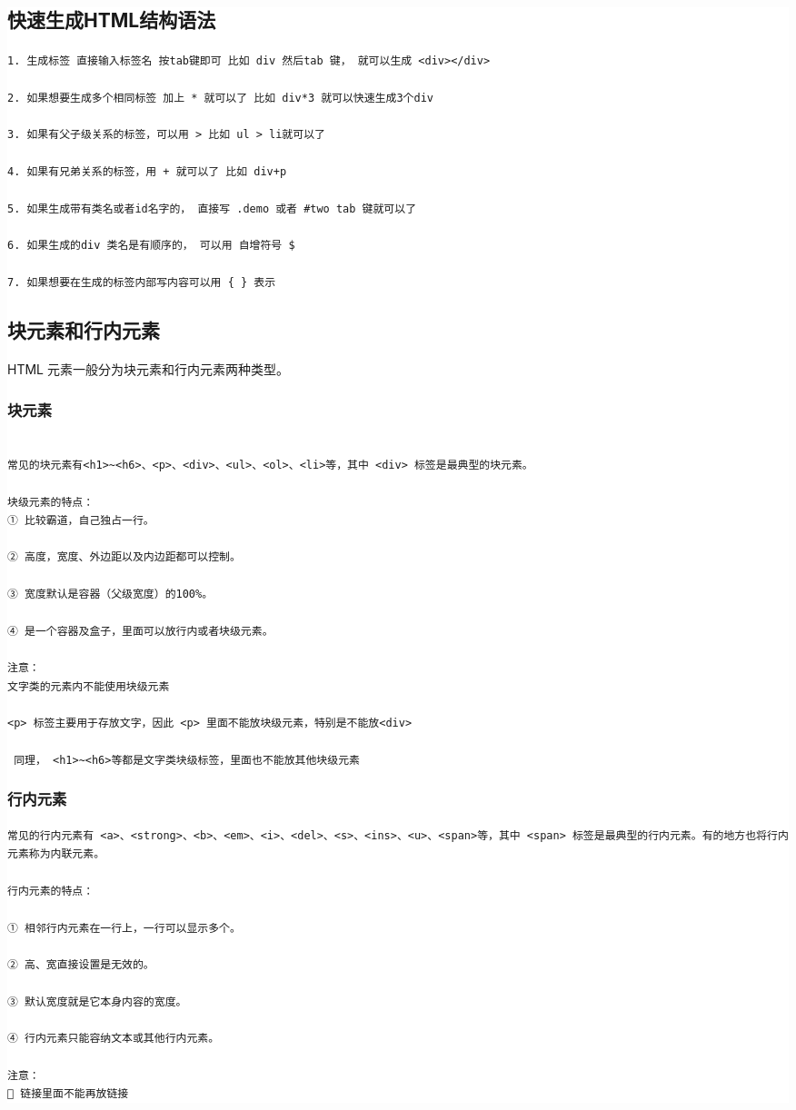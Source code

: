 ## 快速生成HTML结构语法

```
1. 生成标签 直接输入标签名 按tab键即可 比如 div 然后tab 键， 就可以生成 <div></div>

2. 如果想要生成多个相同标签 加上 * 就可以了 比如 div*3 就可以快速生成3个div

3. 如果有父子级关系的标签，可以用 > 比如 ul > li就可以了

4. 如果有兄弟关系的标签，用 + 就可以了 比如 div+p

5. 如果生成带有类名或者id名字的， 直接写 .demo 或者 #two tab 键就可以了

6. 如果生成的div 类名是有顺序的， 可以用 自增符号 $

7. 如果想要在生成的标签内部写内容可以用 { } 表示
```

## 块元素和行内元素

HTML 元素一般分为块元素和行内元素两种类型。

### 块元素

```

常见的块元素有<h1>~<h6>、<p>、<div>、<ul>、<ol>、<li>等，其中 <div> 标签是最典型的块元素。

块级元素的特点： 
① 比较霸道，自己独占一行。 

② 高度，宽度、外边距以及内边距都可以控制。

③ 宽度默认是容器（父级宽度）的100%。 

④ 是一个容器及盒子，里面可以放行内或者块级元素。

注意： 
文字类的元素内不能使用块级元素 

<p> 标签主要用于存放文字，因此 <p> 里面不能放块级元素，特别是不能放<div>
  
 同理， <h1>~<h6>等都是文字类块级标签，里面也不能放其他块级元素

```

### 行内元素

```
常见的行内元素有 <a>、<strong>、<b>、<em>、<i>、<del>、<s>、<ins>、<u>、<span>等，其中 <span> 标签是最典型的行内元素。有的地方也将行内元素称为内联元素。 
 
行内元素的特点：
 
① 相邻行内元素在一行上，一行可以显示多个。
 
② 高、宽直接设置是无效的。
 
③ 默认宽度就是它本身内容的宽度。 

④ 行内元素只能容纳文本或其他行内元素。 

注意： 
 链接里面不能再放链接 
```